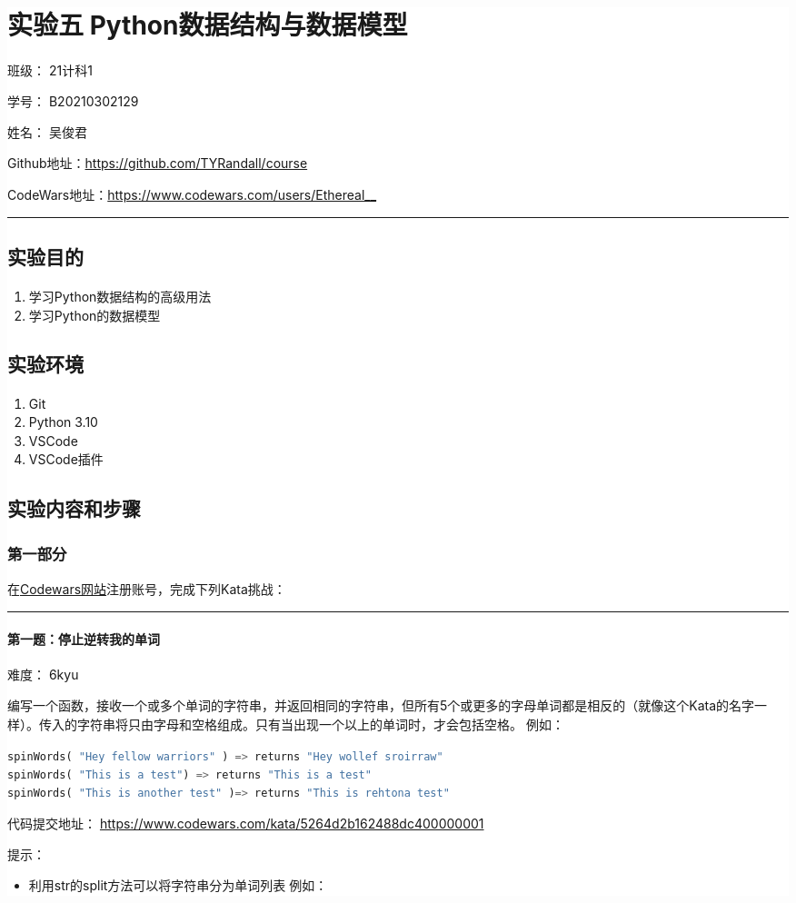 # 实验五 Python数据结构与数据模型

班级： 21计科1

学号： B20210302129

姓名： 吴俊君

Github地址：<https://github.com/TYRandall/course>

CodeWars地址：<https://www.codewars.com/users/Ethereal__>

---

## 实验目的

1. 学习Python数据结构的高级用法
2. 学习Python的数据模型

## 实验环境

1. Git
2. Python 3.10
3. VSCode
4. VSCode插件

## 实验内容和步骤

### 第一部分

在[Codewars网站](https://www.codewars.com)注册账号，完成下列Kata挑战：

---

#### 第一题：停止逆转我的单词

难度： 6kyu

编写一个函数，接收一个或多个单词的字符串，并返回相同的字符串，但所有5个或更多的字母单词都是相反的（就像这个Kata的名字一样）。传入的字符串将只由字母和空格组成。只有当出现一个以上的单词时，才会包括空格。
例如：

```python
spinWords( "Hey fellow warriors" ) => returns "Hey wollef sroirraw" 
spinWords( "This is a test") => returns "This is a test" 
spinWords( "This is another test" )=> returns "This is rehtona test"
```

代码提交地址：
<https://www.codewars.com/kata/5264d2b162488dc400000001>

提示：

- 利用str的split方法可以将字符串分为单词列表
例如：
